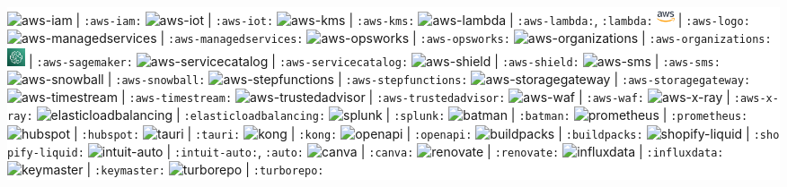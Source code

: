 <img src="img-buildkite-64/aws-iam.png" width="20" height="20" alt="aws-iam"/> | `:aws-iam:`
<img src="img-buildkite-64/aws-iot.png" width="20" height="20" alt="aws-iot"/> | `:aws-iot:`
<img src="img-buildkite-64/aws-kms.png" width="20" height="20" alt="aws-kms"/> | `:aws-kms:`
<img src="img-buildkite-64/aws-lambda.png" width="20" height="20" alt="aws-lambda"/> | `:aws-lambda:`, `:lambda:`
<img src="img-buildkite-64/aws-logo.png" width="20" height="20" alt="aws-logo"/> | `:aws-logo:`
<img src="img-buildkite-64/aws-managedservices.png" width="20" height="20" alt="aws-managedservices"/> | `:aws-managedservices:`
<img src="img-buildkite-64/aws-opsworks.png" width="20" height="20" alt="aws-opsworks"/> | `:aws-opsworks:`
<img src="img-buildkite-64/aws-organizations.png" width="20" height="20" alt="aws-organizations"/> | `:aws-organizations:`
<img src="img-buildkite-64/aws-sagemaker.png" width="20" height="20" alt="aws-sagemaker"/> | `:aws-sagemaker:`
<img src="img-buildkite-64/aws-servicecatalog.png" width="20" height="20" alt="aws-servicecatalog"/> | `:aws-servicecatalog:`
<img src="img-buildkite-64/aws-shield.png" width="20" height="20" alt="aws-shield"/> | `:aws-shield:`
<img src="img-buildkite-64/aws-sms.png" width="20" height="20" alt="aws-sms"/> | `:aws-sms:`
<img src="img-buildkite-64/aws-snowball.png" width="20" height="20" alt="aws-snowball"/> | `:aws-snowball:`
<img src="img-buildkite-64/aws-stepfunctions.png" width="20" height="20" alt="aws-stepfunctions"/> | `:aws-stepfunctions:`
<img src="img-buildkite-64/aws-storagegateway.png" width="20" height="20" alt="aws-storagegateway"/> | `:aws-storagegateway:`
<img src="img-buildkite-64/aws-timestream.png" width="20" height="20" alt="aws-timestream"/> | `:aws-timestream:`
<img src="img-buildkite-64/aws-trustedadvisor.png" width="20" height="20" alt="aws-trustedadvisor"/> | `:aws-trustedadvisor:`
<img src="img-buildkite-64/aws-waf.png" width="20" height="20" alt="aws-waf"/> | `:aws-waf:`
<img src="img-buildkite-64/aws-x-ray.png" width="20" height="20" alt="aws-x-ray"/> | `:aws-x-ray:`
<img src="img-buildkite-64/elasticloadbalancing.png" width="20" height="20" alt="elasticloadbalancing"/> | `:elasticloadbalancing:`
<img src="img-buildkite-64/splunk.png" width="20" height="20" alt="splunk"/> | `:splunk:`
<img src="img-buildkite-64/batman.png" width="20" height="20" alt="batman"/> | `:batman:`
<img src="img-buildkite-64/prometheus.png" width="20" height="20" alt="prometheus"/> | `:prometheus:`
<img src="img-buildkite-64/hubspot.png" width="20" height="20" alt="hubspot"/> | `:hubspot:`
<img src="img-buildkite-64/tauri.png" width="20" height="20" alt="tauri"/> | `:tauri:`
<img src="img-buildkite-64/kong.png" width="20" height="20" alt="kong"/> | `:kong:`
<img src="img-buildkite-64/openapi.png" width="20" height="20" alt="openapi"/> | `:openapi:`
<img src="img-buildkite-64/buildpacks.png" width="20" height="20" alt="buildpacks"/> | `:buildpacks:`
<img src="img-buildkite-64/shopify-liquid.png" width="20" height="20" alt="shopify-liquid"/> | `:shopify-liquid:`
<img src="img-buildkite-64/intuit-auto.png" width="20" height="20" alt="intuit-auto"/> | `:intuit-auto:`, `:auto:`
<img src="img-buildkite-64/canva.png" width="20" height="20" alt="canva"/> | `:canva:`
<img src="img-buildkite-64/renovate.png" width="20" height="20" alt="renovate"/> | `:renovate:`
<img src="img-buildkite-64/influxdata.png" width="20" height="20" alt="influxdata"/> | `:influxdata:`
<img src="img-buildkite-64/keymaster.png" width="20" height="20" alt="keymaster"/> | `:keymaster:`
<img src="img-buildkite-64/turborepo.png" width="20" height="20" alt="turborepo"/> | `:turborepo:`